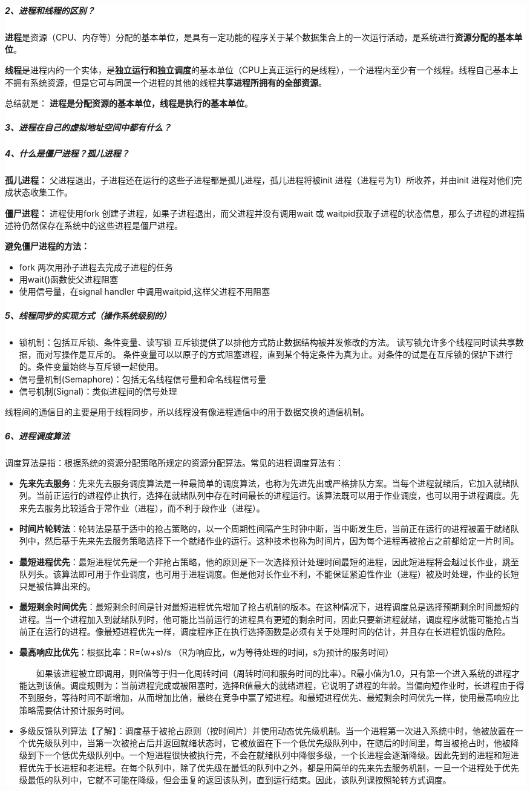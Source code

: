##### 2、进程和线程的区别？

**进程**是资源（CPU、内存等）分配的基本单位，是具有一定功能的程序关于某个数据集合上的一次运行活动，是系统进行**资源分配的基本单位**。

**线程**是进程内的一个实体，是**独立运行和独立调度**的基本单位（CPU上真正运行的是线程），一个进程内至少有一个线程。线程自己基本上不拥有系统资源，但是它可与同属一个进程的其他的线程**共享进程所拥有的全部资源**。

总结就是： **进程是分配资源的基本单位，线程是执行的基本单位**。

##### 3、进程在自己的虚拟地址空间中都有什么？



##### 4、什么是僵尸进程？孤儿进程？

**孤儿进程：** 父进程退出，子进程还在运行的这些子进程都是孤儿进程，孤儿进程将被init 进程（进程号为1）所收养，并由init 进程对他们完成状态收集工作。

**僵尸进程：** 进程使用fork 创建子进程，如果子进程退出，而父进程并没有调用wait 或 waitpid获取子进程的状态信息，那么子进程的进程描述符仍然保存在系统中的这些进程是僵尸进程。

**避免僵尸进程的方法：**

* fork 两次用孙子进程去完成子进程的任务
* 用wait()函数使父进程阻塞
* 使用信号量，在signal handler 中调用waitpid,这样父进程不用阻塞

##### 5、线程同步的实现方式（操作系统级别的）

- 锁机制：包括互斥锁、条件变量、读写锁
	互斥锁提供了以排他方式防止数据结构被并发修改的方法。
	读写锁允许多个线程同时读共享数据，而对写操作是互斥的。
	条件变量可以以原子的方式阻塞进程，直到某个特定条件为真为止。对条件的试是在互斥锁的保护下进行的。条件变量始终与互斥锁一起使用。
- 信号量机制(Semaphore)：包括无名线程信号量和命名线程信号量
- 信号机制(Signal)：类似进程间的信号处理

线程间的通信目的主要是用于线程同步，所以线程没有像进程通信中的用于数据交换的通信机制。

##### 6、进程调度算法

调度算法是指：根据系统的资源分配策略所规定的资源分配算法。常见的进程调度算法有：

*  **先来先去服务**：先来先去服务调度算法是一种最简单的调度算法，也称为先进先出或严格排队方案。当每个进程就绪后，它加入就绪队列。当前正运行的进程停止执行，选择在就绪队列中存在时间最长的进程运行。该算法既可以用于作业调度，也可以用于进程调度。先来先去服务比较适合于常作业（进程），而不利于段作业（进程）。

*  **时间片轮转法**：轮转法是基于适中的抢占策略的，以一个周期性间隔产生时钟中断，当中断发生后，当前正在运行的进程被置于就绪队列中，然后基于先来先去服务策略选择下一个就绪作业的运行。这种技术也称为时间片，因为每个进程再被抢占之前都给定一片时间。

*  **最短进程优先**：最短进程优先是一个非抢占策略，他的原则是下一次选择预计处理时间最短的进程，因此短进程将会越过长作业，跳至队列头。该算法即可用于作业调度，也可用于进程调度。但是他对长作业不利，不能保证紧迫性作业（进程）被及时处理，作业的长短只是被估算出来的。

*  **最短剩余时间优先**：最短剩余时间是针对最短进程优先增加了抢占机制的版本。在这种情况下，进程调度总是选择预期剩余时间最短的进程。当一个进程加入到就绪队列时，他可能比当前运行的进程具有更短的剩余时间，因此只要新进程就绪，调度程序就能可能抢占当前正在运行的进程。像最短进程优先一样，调度程序正在执行选择函数是必须有关于处理时间的估计，并且存在长进程饥饿的危险。

*  **最高响应比优先**：根据比率：R=(w+s)/s （R为响应比，w为等待处理的时间，s为预计的服务时间）

	　　如果该进程被立即调用，则R值等于归一化周转时间（周转时间和服务时间的比率）。R最小值为1.0，只有第一个进入系统的进程才能达到该值。调度规则为：当前进程完成或被阻塞时，选择R值最大的就绪进程，它说明了进程的年龄。当偏向短作业时，长进程由于得不到服务，等待时间不断增加，从而增加比值，最终在竞争中赢了短进程。和最短进程优先、最短剩余时间优先一样，使用最高响应比策略需要估计预计服务时间。

* 多级反馈队列算法【了解】：调度基于被抢占原则（按时间片）并使用动态优先级机制。当一个进程第一次进入系统中时，他被放置在一个优先级队列中，当第一次被抢占后并返回就绪状态时，它被放置在下一个低优先级队列中，在随后的时间里，每当被抢占时，他被降级到下一个低优先级队列中。一个短进程很快被执行完，不会在就绪队列中降很多级，一个长进程会逐渐降级。因此先到的进程和短进程优先于长进程和老进程。在每个队列中，除了优先级在最低的队列中之外，都是用简单的先来先去服务机制，一旦一个进程处于优先级最低的队列中，它就不可能在降级，但会重复的返回该队列，直到运行结束。因此，该队列课按照轮转方式调度。
